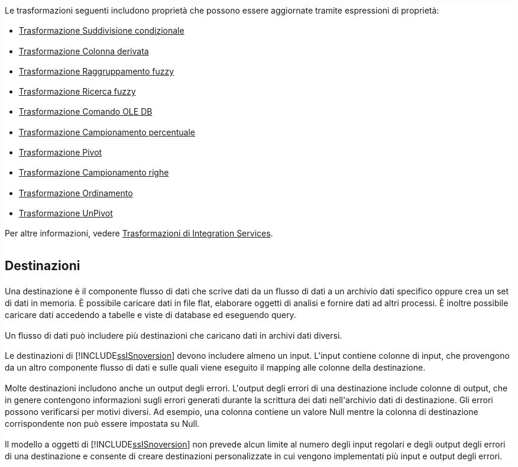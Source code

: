 Le trasformazioni seguenti includono proprietà che possono essere aggiornate tramite espressioni di proprietà:  
  
-   [Trasformazione Suddivisione condizionale](../../integration-services/data-flow/transformations/conditional-split-transformation.md)  
  
-   [Trasformazione Colonna derivata](../../integration-services/data-flow/transformations/derived-column-transformation.md)  
  
-   [Trasformazione Raggruppamento fuzzy](../../integration-services/data-flow/transformations/fuzzy-grouping-transformation.md)  
  
-   [Trasformazione Ricerca fuzzy](../../integration-services/data-flow/transformations/fuzzy-lookup-transformation.md)  
  
-   [Trasformazione Comando OLE DB](../../integration-services/data-flow/transformations/ole-db-command-transformation.md)  
  
-   [Trasformazione Campionamento percentuale](../../integration-services/data-flow/transformations/percentage-sampling-transformation.md)  
  
-   [Trasformazione Pivot](../../integration-services/data-flow/transformations/pivot-transformation.md)  
  
-   [Trasformazione Campionamento righe](../../integration-services/data-flow/transformations/row-sampling-transformation.md)  
  
-   [Trasformazione Ordinamento](../../integration-services/data-flow/transformations/sort-transformation.md)  
  
-   [Trasformazione UnPivot](../../integration-services/data-flow/transformations/unpivot-transformation.md)  
  
 Per altre informazioni, vedere [Trasformazioni di Integration Services](../../integration-services/data-flow/transformations/integration-services-transformations.md).  
  
## <a name="destinations"></a>Destinazioni  
 Una destinazione è il componente flusso di dati che scrive dati da un flusso di dati a un archivio dati specifico oppure crea un set di dati in memoria. È possibile caricare dati in file flat, elaborare oggetti di analisi e fornire dati ad altri processi. È inoltre possibile caricare dati accedendo a tabelle e viste di database ed eseguendo query.  
  
 Un flusso di dati può includere più destinazioni che caricano dati in archivi dati diversi.  
  
 Le destinazioni di [!INCLUDE[ssISnoversion](../../includes/ssisnoversion-md.md)] devono includere almeno un input. L'input contiene colonne di input, che provengono da un altro componente flusso di dati e sulle quali viene eseguito il mapping alle colonne della destinazione.  
  
 Molte destinazioni includono anche un output degli errori. L'output degli errori di una destinazione include colonne di output, che in genere contengono informazioni sugli errori generati durante la scrittura dei dati nell'archivio dati di destinazione. Gli errori possono verificarsi per motivi diversi. Ad esempio, una colonna contiene un valore Null mentre la colonna di destinazione corrispondente non può essere impostata su Null.  
  
 Il modello a oggetti di [!INCLUDE[ssISnoversion](../../includes/ssisnoversion-md.md)] non prevede alcun limite al numero degli input regolari e degli output degli errori di una destinazione e consente di creare destinazioni personalizzate in cui vengono implementati più input e output degli errori.  
  